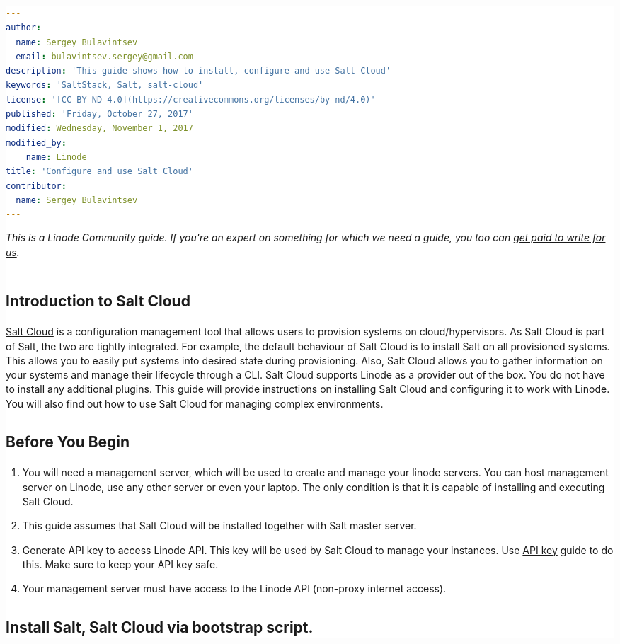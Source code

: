 ```yaml
---
author:
  name: Sergey Bulavintsev
  email: bulavintsev.sergey@gmail.com
description: 'This guide shows how to install, configure and use Salt Cloud'
keywords: 'SaltStack, Salt, salt-cloud'
license: '[CC BY-ND 4.0](https://creativecommons.org/licenses/by-nd/4.0)'
published: 'Friday, October 27, 2017'
modified: Wednesday, November 1, 2017
modified_by:
    name: Linode
title: 'Configure and use Salt Cloud'
contributor:
  name: Sergey Bulavintsev
---
```


*This is a Linode Community guide. If you're an expert on something for which we need a guide, you too can [get paid to write for us](/docs/contribute).*

---

## Introduction to Salt Cloud

[Salt Cloud](https://docs.saltstack.com/en/latest/topics/cloud/) is a configuration management tool that allows users to provision systems on cloud/hypervisors.
As Salt Cloud is part of Salt, the two are tightly integrated. For example, the default behaviour of Salt Cloud is to install Salt on all provisioned systems. This allows you to easily put systems into desired state during provisioning.
Also, Salt Cloud allows you to gather information on your systems and manage their lifecycle through a CLI.
Salt Cloud supports Linode as a provider out of the box. You do not have to install any additional plugins.
This guide will provide instructions on installing Salt Cloud and configuring it to work with Linode. You will also find out how to use Salt Cloud for managing complex environments.

## Before You Begin

1.  You will need a management server, which will be used to create and manage your linode servers. You can host management server on Linode, use any other server or even your laptop. The only condition is that it is capable of installing and executing Salt Cloud.

2.  This guide assumes that Salt Cloud will be installed together with Salt master server.

3.  Generate API key to access Linode API. This key will be used by Salt Cloud to manage your instances. Use [API key](https://www.linode.com/docs/platform/api/api-key) guide to do this. Make sure to keep your API key safe.

4.  Your management server must have access to the Linode API (non-proxy internet access).

## Install Salt, Salt Cloud via bootstrap script.
